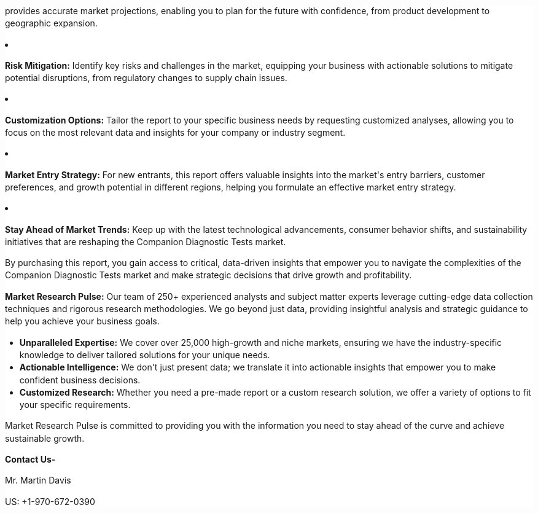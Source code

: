 provides accurate market projections, enabling you to plan for the future with confidence, from product development to geographic expansion.</p></li><li><p><strong>Risk Mitigation:</strong> Identify key risks and challenges in the market, equipping your business with actionable solutions to mitigate potential disruptions, from regulatory changes to supply chain issues.</p></li><li><p><strong>Customization Options:</strong> Tailor the report to your specific business needs by requesting customized analyses, allowing you to focus on the most relevant data and insights for your company or industry segment.</p></li><li><p><strong>Market Entry Strategy:</strong> For new entrants, this report offers valuable insights into the market's entry barriers, customer preferences, and growth potential in different regions, helping you formulate an effective market entry strategy.</p></li><li><p><strong>Stay Ahead of Market Trends:</strong> Keep up with the latest technological advancements, consumer behavior shifts, and sustainability initiatives that are reshaping the Companion Diagnostic Tests market.</p></li></ol><p>By purchasing this report, you gain access to critical, data-driven insights that empower you to navigate the complexities of the Companion Diagnostic Tests market and make strategic decisions that drive growth and profitability.</p><p><strong>Market Research Pulse:</strong>&nbsp;Our team of 250+ experienced analysts and subject matter experts leverage cutting-edge data collection techniques and rigorous research methodologies. We go beyond just data, providing insightful analysis and strategic guidance to help you achieve your business goals.</p><ul><li><strong>Unparalleled Expertise:</strong>&nbsp;We cover over 25,000 high-growth and niche markets, ensuring we have the industry-specific knowledge to deliver tailored solutions for your unique needs.</li><li><strong>Actionable Intelligence:</strong>&nbsp;We don't just present data; we translate it into actionable insights that empower you to make confident business decisions.</li><li><strong>Customized Research:</strong>&nbsp;Whether you need a pre-made report or a custom research solution, we offer a variety of options to fit your specific requirements.</li></ul><p>Market Research Pulse is committed to providing you with the information you need to stay ahead of the curve and achieve sustainable growth.</p><p><strong>Contact Us-</strong></p><p>Mr. Martin Davis</p><p>US: +1-970-672-0390</p>
